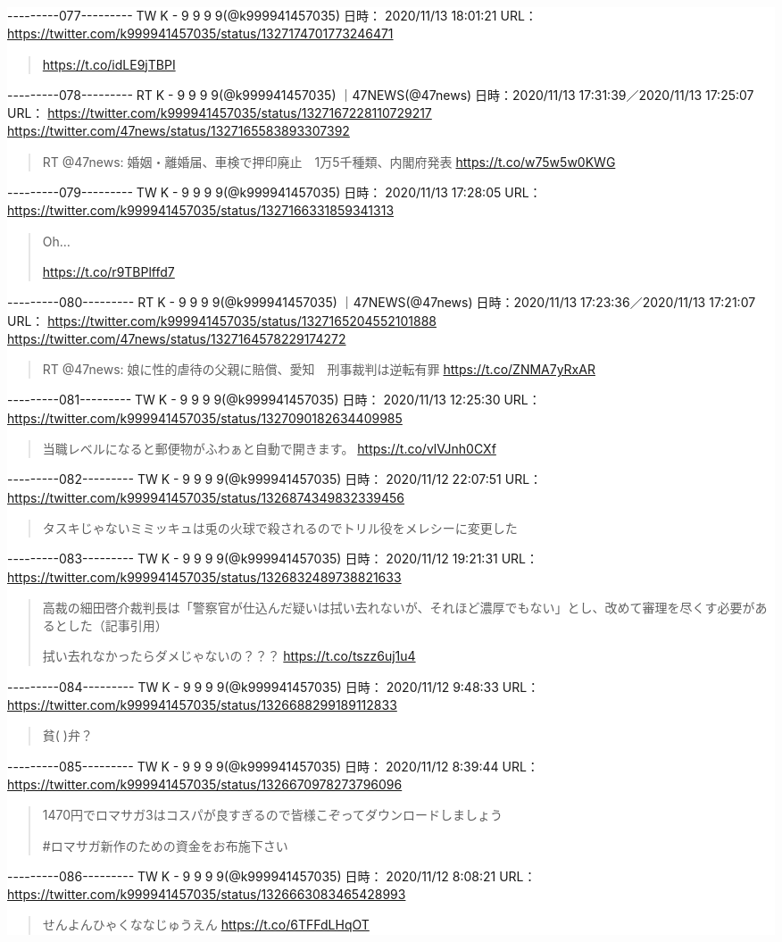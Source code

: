 ---------077---------
TW K - 9 9 9 9(@k999941457035) 日時： 2020/11/13 18:01:21 URL： https://twitter.com/k999941457035/status/1327174701773246471
> https://t.co/idLE9jTBPI

---------078---------
RT K - 9 9 9 9(@k999941457035) ｜47NEWS(@47news) 日時：2020/11/13 17:31:39／2020/11/13 17:25:07 URL： https://twitter.com/k999941457035/status/1327167228110729217 https://twitter.com/47news/status/1327165583893307392
> RT @47news: 婚姻・離婚届、車検で押印廃止　1万5千種類、内閣府発表 https://t.co/w75w5w0KWG

---------079---------
TW K - 9 9 9 9(@k999941457035) 日時： 2020/11/13 17:28:05 URL： https://twitter.com/k999941457035/status/1327166331859341313
> Oh…
> 
>  https://t.co/r9TBPlffd7

---------080---------
RT K - 9 9 9 9(@k999941457035) ｜47NEWS(@47news) 日時：2020/11/13 17:23:36／2020/11/13 17:21:07 URL： https://twitter.com/k999941457035/status/1327165204552101888 https://twitter.com/47news/status/1327164578229174272
> RT @47news: 娘に性的虐待の父親に賠償、愛知　刑事裁判は逆転有罪 https://t.co/ZNMA7yRxAR

---------081---------
TW K - 9 9 9 9(@k999941457035) 日時： 2020/11/13 12:25:30 URL： https://twitter.com/k999941457035/status/1327090182634409985
> 当職レベルになると郵便物がふわぁと自動で開きます。 https://t.co/vlVJnh0CXf

---------082---------
TW K - 9 9 9 9(@k999941457035) 日時： 2020/11/12 22:07:51 URL： https://twitter.com/k999941457035/status/1326874349832339456
> タスキじゃないミミッキュは兎の火球で殺されるのでトリル役をメレシーに変更した

---------083---------
TW K - 9 9 9 9(@k999941457035) 日時： 2020/11/12 19:21:31 URL： https://twitter.com/k999941457035/status/1326832489738821633
> 高裁の細田啓介裁判長は「警察官が仕込んだ疑いは拭い去れないが、それほど濃厚でもない」とし、改めて審理を尽くす必要があるとした（記事引用）
> 
> 拭い去れなかったらダメじゃないの？？？ https://t.co/tszz6uj1u4

---------084---------
TW K - 9 9 9 9(@k999941457035) 日時： 2020/11/12 9:48:33 URL： https://twitter.com/k999941457035/status/1326688299189112833
> 貧(   )弁？

---------085---------
TW K - 9 9 9 9(@k999941457035) 日時： 2020/11/12 8:39:44 URL： https://twitter.com/k999941457035/status/1326670978273796096
> 1470円でロマサガ3はコスパが良すぎるので皆様こぞってダウンロードしましょう
> 
> #ロマサガ新作のための資金をお布施下さい

---------086---------
TW K - 9 9 9 9(@k999941457035) 日時： 2020/11/12 8:08:21 URL： https://twitter.com/k999941457035/status/1326663083465428993
> せんよんひゃくななじゅうえん https://t.co/6TFFdLHqOT

